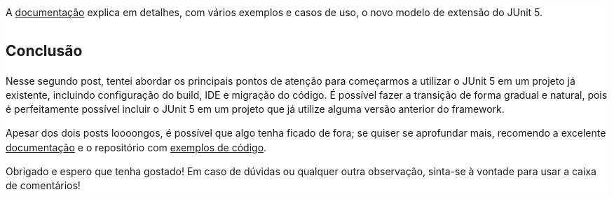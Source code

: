 A [documentação](http://junit.org/junit5/docs/current/user-guide/#extensions) explica em detalhes, com vários exemplos e casos de uso, o novo modelo de extensão do JUnit 5.

## Conclusão

Nesse segundo post, tentei abordar os principais pontos de atenção para começarmos a utilizar o JUnit 5 em um projeto já existente, incluindo configuração do build, IDE e migração do código. É possível fazer a transição de forma gradual e natural, pois é perfeitamente possível incluir o JUnit 5 em um projeto que já utilize alguma versão anterior do framework.

Apesar dos dois posts loooongos, é possível que algo tenha ficado de fora; se quiser se aprofundar mais, recomendo a excelente [documentação](http://junit.org/junit5/docs/current/user-guide/) e o repositório com [exemplos de código](https://github.com/junit-team/junit5-samples).

Obrigado e espero que tenha gostado! Em caso de dúvidas ou qualquer outra observação, sinta-se à vontade para usar a caixa de comentários!
